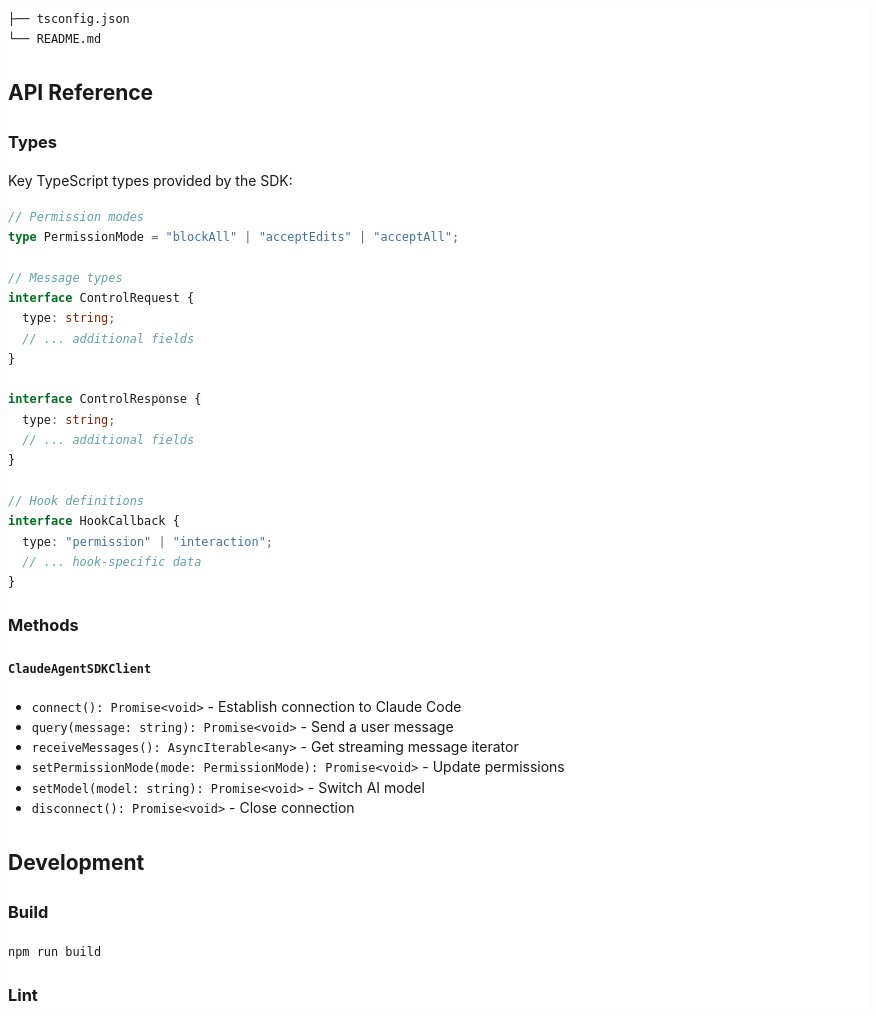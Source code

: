 ```
├── tsconfig.json
└── README.md
```

## API Reference

### Types

Key TypeScript types provided by the SDK:

```typescript
// Permission modes
type PermissionMode = "blockAll" | "acceptEdits" | "acceptAll";

// Message types
interface ControlRequest {
  type: string;
  // ... additional fields
}

interface ControlResponse {
  type: string;
  // ... additional fields
}

// Hook definitions
interface HookCallback {
  type: "permission" | "interaction";
  // ... hook-specific data
}
```

### Methods

#### `ClaudeAgentSDKClient`

- `connect(): Promise<void>` - Establish connection to Claude Code
- `query(message: string): Promise<void>` - Send a user message
- `receiveMessages(): AsyncIterable<any>` - Get streaming message iterator
- `setPermissionMode(mode: PermissionMode): Promise<void>` - Update permissions
- `setModel(model: string): Promise<void>` - Switch AI model
- `disconnect(): Promise<void>` - Close connection

## Development

### Build

```bash
npm run build
```

### Lint
